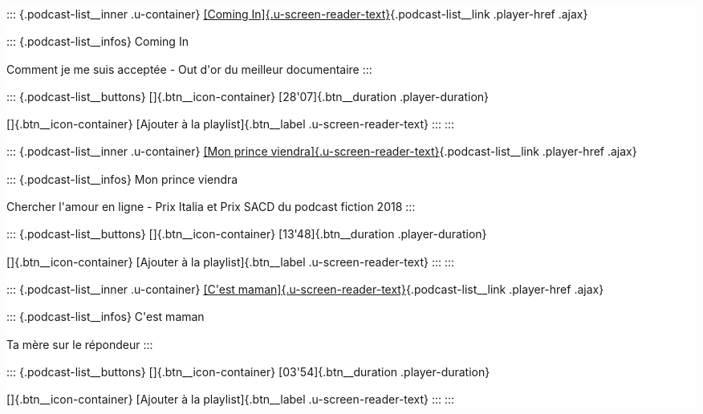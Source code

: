 ::: {.podcast-list__inner .u-container}
[[Coming
In]{.u-screen-reader-text}](/son/61658766/coming){.podcast-list__link
.player-href .ajax}

::: {.podcast-list__infos}
Coming In

Comment je me suis acceptée - Out d\'or du meilleur documentaire
:::

::: {.podcast-list__buttons}
[]{.btn__icon-container} [28\'07]{.btn__duration .player-duration}

[]{.btn__icon-container} [Ajouter à la playlist]{.btn__label
.u-screen-reader-text}
:::
:::

::: {.podcast-list__inner .u-container}
[[Mon prince
viendra]{.u-screen-reader-text}](/son/61659666/mon_prince_viendra){.podcast-list__link
.player-href .ajax}

::: {.podcast-list__infos}
Mon prince viendra

Chercher l\'amour en ligne - Prix Italia et Prix SACD du podcast fiction
2018
:::

::: {.podcast-list__buttons}
[]{.btn__icon-container} [13\'48]{.btn__duration .player-duration}

[]{.btn__icon-container} [Ajouter à la playlist]{.btn__label
.u-screen-reader-text}
:::
:::

::: {.podcast-list__inner .u-container}
[[C\'est
maman]{.u-screen-reader-text}](/son/616550/c_est_maman){.podcast-list__link
.player-href .ajax}

::: {.podcast-list__infos}
C\'est maman

Ta mère sur le répondeur
:::

::: {.podcast-list__buttons}
[]{.btn__icon-container} [03\'54]{.btn__duration .player-duration}

[]{.btn__icon-container} [Ajouter à la playlist]{.btn__label
.u-screen-reader-text}
:::
:::
